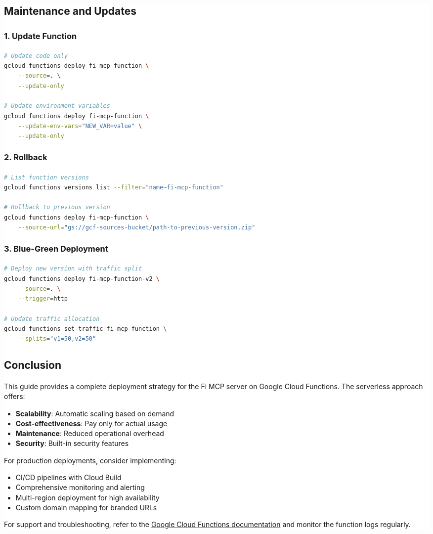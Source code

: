 ## Maintenance and Updates

### 1. Update Function

```bash
# Update code only
gcloud functions deploy fi-mcp-function \
    --source=. \
    --update-only

# Update environment variables
gcloud functions deploy fi-mcp-function \
    --update-env-vars="NEW_VAR=value" \
    --update-only
```

### 2. Rollback

```bash
# List function versions
gcloud functions versions list --filter="name~fi-mcp-function"

# Rollback to previous version
gcloud functions deploy fi-mcp-function \
    --source-url="gs://gcf-sources-bucket/path-to-previous-version.zip"
```

### 3. Blue-Green Deployment

```bash
# Deploy new version with traffic split
gcloud functions deploy fi-mcp-function-v2 \
    --source=. \
    --trigger=http

# Update traffic allocation
gcloud functions set-traffic fi-mcp-function \
    --splits="v1=50,v2=50"
```

## Conclusion

This guide provides a complete deployment strategy for the Fi MCP server on Google Cloud Functions. The serverless approach offers:

- **Scalability**: Automatic scaling based on demand
- **Cost-effectiveness**: Pay only for actual usage
- **Maintenance**: Reduced operational overhead
- **Security**: Built-in security features

For production deployments, consider implementing:
- CI/CD pipelines with Cloud Build
- Comprehensive monitoring and alerting
- Multi-region deployment for high availability
- Custom domain mapping for branded URLs

For support and troubleshooting, refer to the [Google Cloud Functions documentation](https://cloud.google.com/functions/docs) and monitor the function logs regularly. 